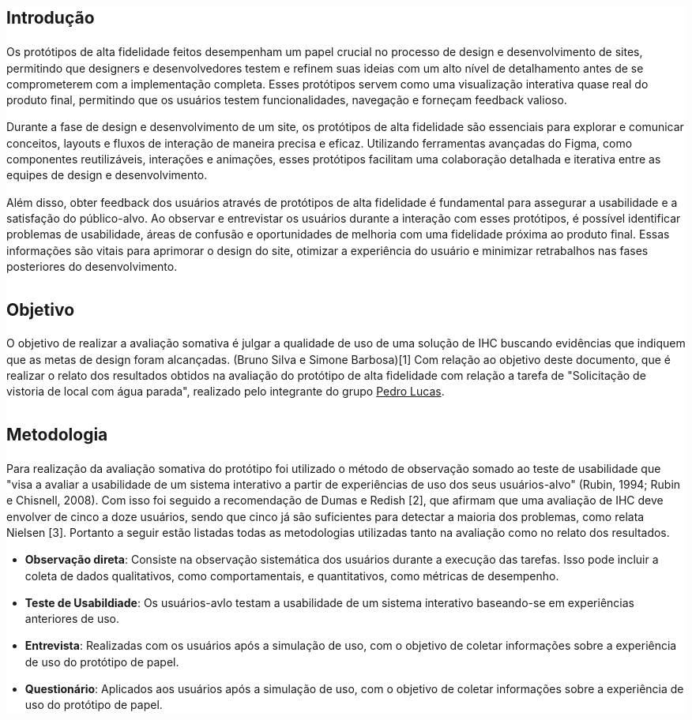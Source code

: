 ## Introdução

Os protótipos de alta fidelidade feitos desempenham um papel crucial no processo de design e desenvolvimento de sites, permitindo que designers e desenvolvedores testem e refinem suas ideias com um alto nível de detalhamento antes de se comprometerem com a implementação completa. Esses protótipos servem como uma visualização interativa quase real do produto final, permitindo que os usuários testem funcionalidades, navegação e forneçam feedback valioso.

Durante a fase de design e desenvolvimento de um site, os protótipos de alta fidelidade são essenciais para explorar e comunicar conceitos, layouts e fluxos de interação de maneira precisa e eficaz. Utilizando ferramentas avançadas do Figma, como componentes reutilizáveis, interações e animações, esses protótipos facilitam uma colaboração detalhada e iterativa entre as equipes de design e desenvolvimento.

Além disso, obter feedback dos usuários através de protótipos de alta fidelidade é fundamental para assegurar a usabilidade e a satisfação do público-alvo. Ao observar e entrevistar os usuários durante a interação com esses protótipos, é possível identificar problemas de usabilidade, áreas de confusão e oportunidades de melhoria com uma fidelidade próxima ao produto final. Essas informações são vitais para aprimorar o design do site, otimizar a experiência do usuário e minimizar retrabalhos nas fases posteriores do desenvolvimento.

## Objetivo 
O objetivo de realizar a avaliação somativa é julgar a qualidade de uso de uma solução de IHC buscando evidências que indiquem que as metas de design foram alcançadas. (Bruno Silva e Simone Barbosa)[1]
Com relação ao objetivo deste documento, que é realizar o relato dos resultados obtidos na avaliação do protótipo de alta fidelidade com relação a tarefa de "Solicitação de vistoria de local com água parada", realizado pelo integrante do grupo [Pedro Lucas](https://github.com/lucasdray).

## Metodologia
Para realização da avaliação somativa do protótipo foi utilizado o método de observação somado ao teste de usabilidade que "visa a avaliar a usabilidade de um sistema interativo a partir de experiências de
uso dos seus usuários-alvo" (Rubin, 1994; Rubin e Chisnell, 2008). Com isso foi seguido a recomendação de Dumas e Redish [2], que afirmam que uma avaliação de IHC deve envolver de cinco a doze usuários, sendo que cinco já são suficientes para detectar a maioria dos problemas, como relata Nielsen [3]. Portanto a seguir estão listadas todas as metodologias utilizadas tanto na avaliação como no relato dos resultados.

- **Observação direta**: Consiste na observação sistemática dos usuários durante a execução das tarefas. Isso pode incluir a coleta de dados qualitativos, como comportamentais, e quantitativos, como métricas de desempenho.

- **Teste de Usabildiade**: Os usuários-avlo testam a usabilidade de um sistema interativo baseando-se em experiências anteriores de uso.

- **Entrevista**: Realizadas com os usuários após a simulação de uso, com o objetivo de coletar informações sobre a experiência de uso do protótipo de papel.

- **Questionário**: Aplicados aos usuários após a simulação de uso, com o objetivo de coletar informações sobre a experiência de uso do protótipo de papel.
